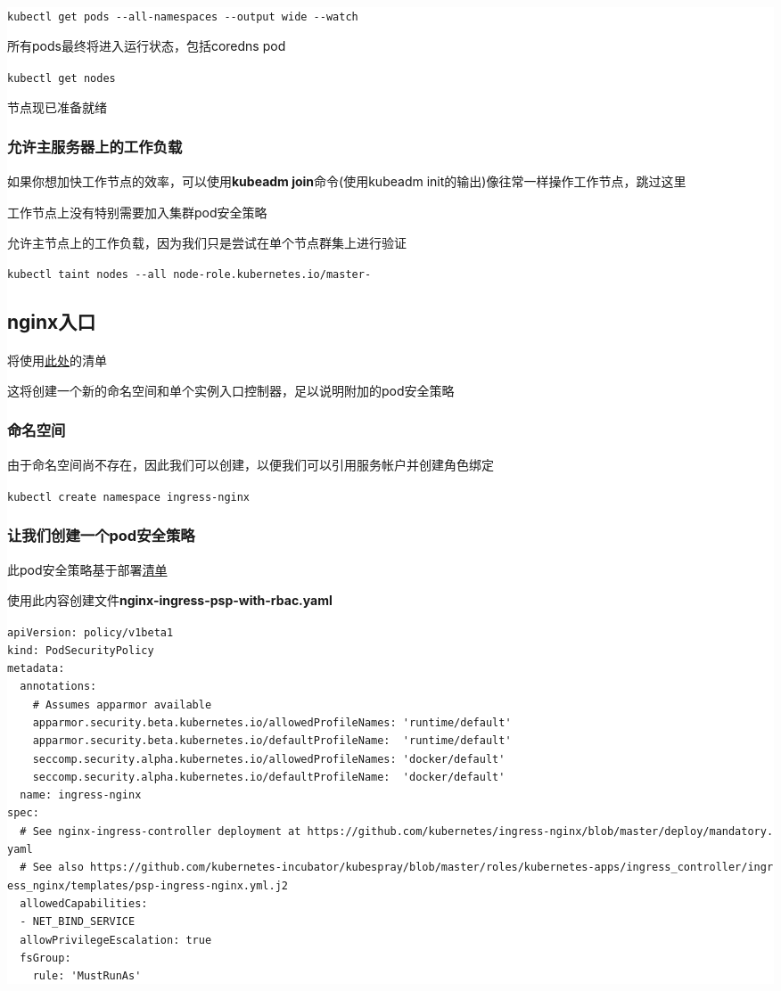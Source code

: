 ```
kubectl get pods --all-namespaces --output wide --watch

```

所有pods最终将进入运行状态，包括coredns pod

```
kubectl get nodes

```

节点现已准备就绪

### 允许主服务器上的工作负载

如果你想加快工作节点的效率，可以使用**kubeadm join**命令(使用kubeadm init的输出)像往常一样操作工作节点，跳过这里

工作节点上没有特别需要加入集群pod安全策略

允许主节点上的工作负载，因为我们只是尝试在单个节点群集上进行验证

```
kubectl taint nodes --all node-role.kubernetes.io/master-

```

## nginx入口

将使用[此处](https://raw.githubusercontent.com/kubernetes/ingress-nginx/master/deploy/mandatory.yaml)的清单

这将创建一个新的命名空间和单个实例入口控制器，足以说明附加的pod安全策略

### 命名空间

由于命名空间尚不存在，因此我们可以创建，以便我们可以引用服务帐户并创建角色绑定

```
kubectl create namespace ingress-nginx

```

### 让我们创建一个pod安全策略

此pod安全策略基于部署[清单](https://raw.githubusercontent.com/kubernetes/ingress-nginx/master/deploy/mandatory.yaml)

使用此内容创建文件**nginx-ingress-psp-with-rbac.yaml**

```
apiVersion: policy/v1beta1
kind: PodSecurityPolicy
metadata:
  annotations:
    # Assumes apparmor available
    apparmor.security.beta.kubernetes.io/allowedProfileNames: 'runtime/default'
    apparmor.security.beta.kubernetes.io/defaultProfileName:  'runtime/default'
    seccomp.security.alpha.kubernetes.io/allowedProfileNames: 'docker/default'
    seccomp.security.alpha.kubernetes.io/defaultProfileName:  'docker/default'
  name: ingress-nginx
spec:
  # See nginx-ingress-controller deployment at https://github.com/kubernetes/ingress-nginx/blob/master/deploy/mandatory.yaml
  # See also https://github.com/kubernetes-incubator/kubespray/blob/master/roles/kubernetes-apps/ingress_controller/ingress_nginx/templates/psp-ingress-nginx.yml.j2
  allowedCapabilities:
  - NET_BIND_SERVICE
  allowPrivilegeEscalation: true
  fsGroup:
    rule: 'MustRunAs'
```